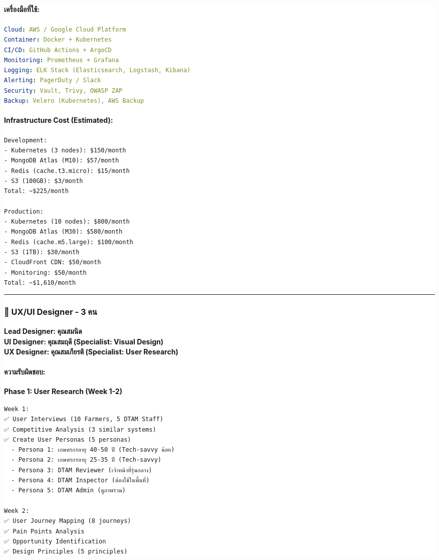 #### เครื่องมือที่ใช้:

```yaml
Cloud: AWS / Google Cloud Platform
Container: Docker + Kubernetes
CI/CD: GitHub Actions + ArgoCD
Monitoring: Prometheus + Grafana
Logging: ELK Stack (Elasticsearch, Logstash, Kibana)
Alerting: PagerDuty / Slack
Security: Vault, Trivy, OWASP ZAP
Backup: Velero (Kubernetes), AWS Backup
```

#### Infrastructure Cost (Estimated):

```
Development:
- Kubernetes (3 nodes): $150/month
- MongoDB Atlas (M10): $57/month
- Redis (cache.t3.micro): $15/month
- S3 (100GB): $3/month
Total: ~$225/month

Production:
- Kubernetes (10 nodes): $800/month
- MongoDB Atlas (M30): $580/month
- Redis (cache.m5.large): $100/month
- S3 (1TB): $30/month
- CloudFront CDN: $50/month
- Monitoring: $50/month
Total: ~$1,610/month
```

---

### 🎨 UX/UI Designer - 3 คน

**Lead Designer: คุณสมนิด**  
**UI Designer: คุณสมฤดี (Specialist: Visual Design)**  
**UX Designer: คุณสมเกียรติ (Specialist: User Research)**

#### ความรับผิดชอบ:

**Phase 1: User Research (Week 1-2)**

```
Week 1:
✅ User Interviews (10 Farmers, 5 DTAM Staff)
✅ Competitive Analysis (3 similar systems)
✅ Create User Personas (5 personas)
  - Persona 1: เกษตรกรอายุ 40-50 ปี (Tech-savvy น้อย)
  - Persona 2: เกษตรกรอายุ 25-35 ปี (Tech-savvy)
  - Persona 3: DTAM Reviewer (เจ้าหน้าที่รุ่นกลาง)
  - Persona 4: DTAM Inspector (ต้องใช้ในพื้นที่)
  - Persona 5: DTAM Admin (ดูภาพรวม)

Week 2:
✅ User Journey Mapping (8 journeys)
✅ Pain Points Analysis
✅ Opportunity Identification
✅ Design Principles (5 principles)
```
